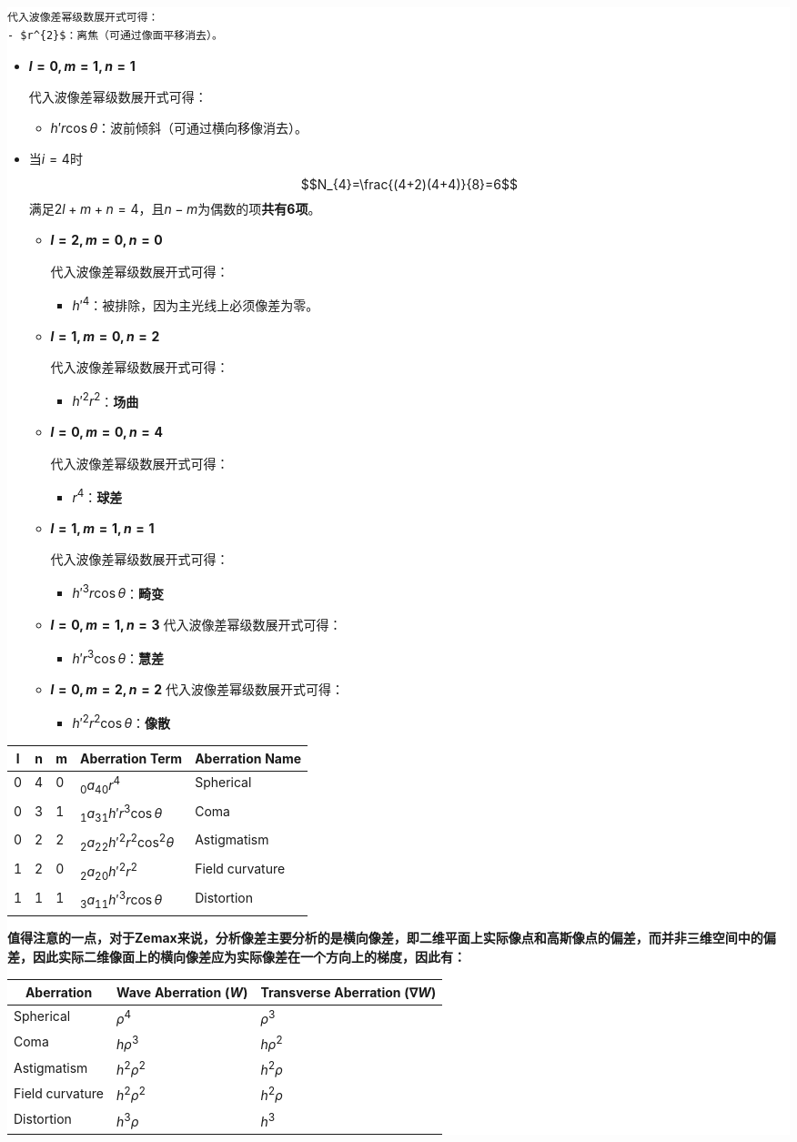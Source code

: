     代入波像差幂级数展开式可得：
    - $r^{2}$：离焦（可通过像面平移消去）。
  - **$l=0,m=1,n=1$**
  
    代入波像差幂级数展开式可得：
    - $h'r\cos \theta$：波前倾斜（可通过横向移像消去）。

- 当$i=4$时
  $$N_{4}=\frac{(4+2)(4+4)}{8}=6$$
  满足$2l+m+n=4$，且$n-m$为偶数的项**共有6项**。
  - **$l=2,m=0,n=0$**

    代入波像差幂级数展开式可得：
    - $h'^{4}$：被排除，因为主光线上必须像差为零。
  
  - **$l=1,m=0,n=2$**
  
     代入波像差幂级数展开式可得：

     - $h'^{2}r^{2}$：**场曲**
  
  - **$l=0,m=0,n=4$**

    代入波像差幂级数展开式可得：

    - $r^{4}$：**球差**

  - **$l=1,m=1,n=1$**
  
    代入波像差幂级数展开式可得：
    - $h'^{3}r\cos \theta$：**畸变**
  - **$l=0,m=1,n=3$**
    代入波像差幂级数展开式可得：
    - $h'r^{3}\cos \theta$：**慧差**
  - **$l=0,m=2,n=2$**
    代入波像差幂级数展开式可得：
    - $h'^{2}r^{2}\cos \theta$：**像散**

  
| l | n | m | Aberration Term                       | Aberration Name |
| - | - | - | ------------------------------------- | --------------- |
| 0 | 4 | 0 | ${}_{0}a_{40} r^4$                    | Spherical       |
| 0 | 3 | 1 | ${}_{1}a_{31} h' r^3 \cos \theta$     | Coma            |
| 0 | 2 | 2 | ${}_{2}a_{22} h'^2 r^2 \cos^2 \theta$ | Astigmatism     |
| 1 | 2 | 0 | ${}_{2}a_{20} h'^2 r^2$               | Field curvature |
| 1 | 1 | 1 | ${}_{3}a_{11} h'^3 r \cos \theta$     | Distortion      |

**值得注意的一点，对于Zemax来说，分析像差主要分析的是横向像差，即二维平面上实际像点和高斯像点的偏差，而并非三维空间中的偏差，因此实际二维像面上的横向像差应为实际像差在一个方向上的梯度，因此有：**

| Aberration      | Wave Aberration ($W$) | Transverse Aberration ($\nabla W$) |
| --------------- | ------------------- | -------------------------- |
| Spherical       | $\rho^4$            | $\rho^3$                   |
| Coma            | $h \rho^3$          | $h \rho^2$                 |
| Astigmatism     | $h^2 \rho^2$        | $h^2 \rho$                 |
| Field curvature | $h^2 \rho^2$        | $h^2 \rho$                 |
| Distortion      | $h^3 \rho$          | $h^3$                      |
